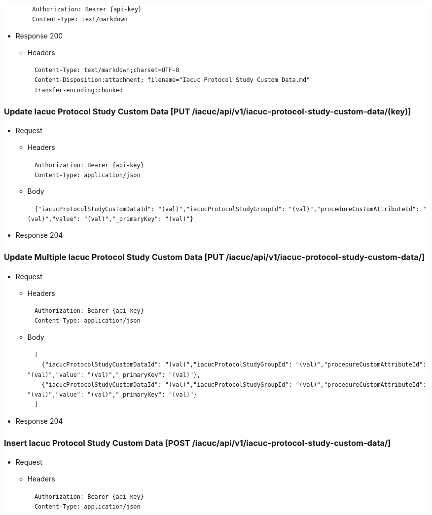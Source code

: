             Authorization: Bearer {api-key}
            Content-Type: text/markdown

+ Response 200
    + Headers

            Content-Type: text/markdown;charset=UTF-8
            Content-Disposition:attachment; filename="Iacuc Protocol Study Custom Data.md"
            transfer-encoding:chunked


### Update Iacuc Protocol Study Custom Data [PUT /iacuc/api/v1/iacuc-protocol-study-custom-data/(key)]

+ Request

    + Headers

            Authorization: Bearer {api-key}   
            Content-Type: application/json

    + Body
    
            {"iacucProtocolStudyCustomDataId": "(val)","iacucProtocolStudyGroupId": "(val)","procedureCustomAttributeId": "(val)","value": "(val)","_primaryKey": "(val)"}
			
+ Response 204

### Update Multiple Iacuc Protocol Study Custom Data [PUT /iacuc/api/v1/iacuc-protocol-study-custom-data/]

+ Request

    + Headers

            Authorization: Bearer {api-key}   
            Content-Type: application/json

    + Body
    
            [
              {"iacucProtocolStudyCustomDataId": "(val)","iacucProtocolStudyGroupId": "(val)","procedureCustomAttributeId": "(val)","value": "(val)","_primaryKey": "(val)"},
              {"iacucProtocolStudyCustomDataId": "(val)","iacucProtocolStudyGroupId": "(val)","procedureCustomAttributeId": "(val)","value": "(val)","_primaryKey": "(val)"}
            ]
			
+ Response 204

### Insert Iacuc Protocol Study Custom Data [POST /iacuc/api/v1/iacuc-protocol-study-custom-data/]

+ Request

    + Headers

            Authorization: Bearer {api-key}   
            Content-Type: application/json
